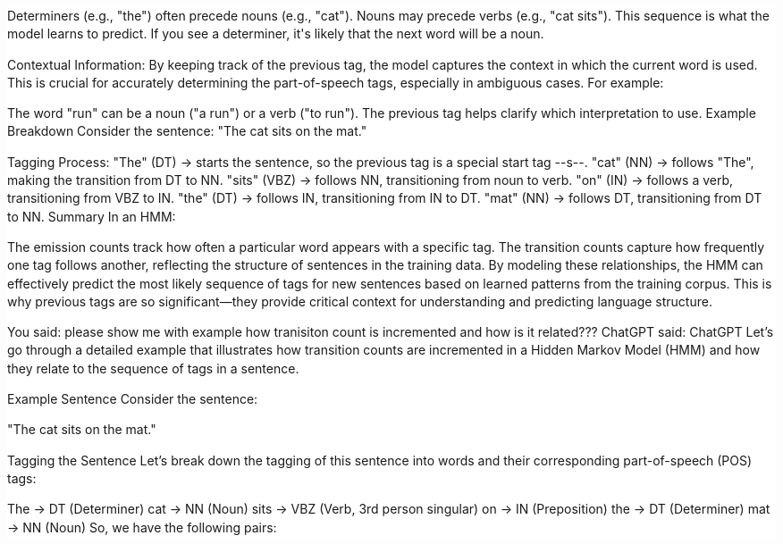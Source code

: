 Determiners (e.g., "the") often precede nouns (e.g., "cat").
Nouns may precede verbs (e.g., "cat sits").
This sequence is what the model learns to predict. If you see a determiner, it's likely that the next word will be a noun.

Contextual Information: By keeping track of the previous tag, the model captures the context in which the current word is used. This is crucial for accurately determining the part-of-speech tags, especially in ambiguous cases. For example:

The word "run" can be a noun ("a run") or a verb ("to run"). The previous tag helps clarify which interpretation to use.
Example Breakdown
Consider the sentence: "The cat sits on the mat."

Tagging Process:
"The" (DT) → starts the sentence, so the previous tag is a special start tag --s--.
"cat" (NN) → follows "The", making the transition from DT to NN.
"sits" (VBZ) → follows NN, transitioning from noun to verb.
"on" (IN) → follows a verb, transitioning from VBZ to IN.
"the" (DT) → follows IN, transitioning from IN to DT.
"mat" (NN) → follows DT, transitioning from DT to NN.
Summary
In an HMM:

The emission counts track how often a particular word appears with a specific tag.
The transition counts capture how frequently one tag follows another, reflecting the structure of sentences in the training data.
By modeling these relationships, the HMM can effectively predict the most likely sequence of tags for new sentences based on learned patterns from the training corpus. This is why previous tags are so significant—they provide critical context for understanding and predicting language structure.



You said:
please show me with example how tranisiton count is incremented and how is it related???
ChatGPT said:
ChatGPT
Let’s go through a detailed example that illustrates how transition counts are incremented in a Hidden Markov Model (HMM) and how they relate to the sequence of tags in a sentence.

Example Sentence
Consider the sentence:

"The cat sits on the mat."

Tagging the Sentence
Let’s break down the tagging of this sentence into words and their corresponding part-of-speech (POS) tags:

The → DT (Determiner)
cat → NN (Noun)
sits → VBZ (Verb, 3rd person singular)
on → IN (Preposition)
the → DT (Determiner)
mat → NN (Noun)
So, we have the following pairs:
